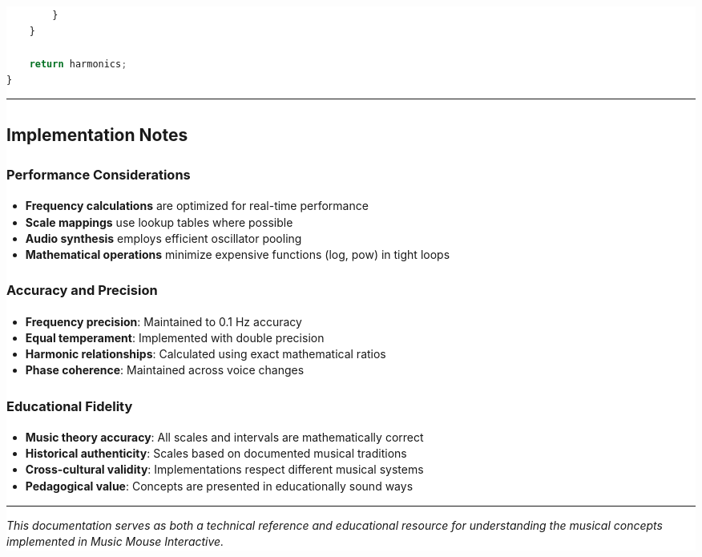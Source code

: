 ```javascript
        }
    }
    
    return harmonics;
}
```

---

## Implementation Notes

### Performance Considerations
- **Frequency calculations** are optimized for real-time performance
- **Scale mappings** use lookup tables where possible
- **Audio synthesis** employs efficient oscillator pooling
- **Mathematical operations** minimize expensive functions (log, pow) in tight loops

### Accuracy and Precision
- **Frequency precision**: Maintained to 0.1 Hz accuracy
- **Equal temperament**: Implemented with double precision
- **Harmonic relationships**: Calculated using exact mathematical ratios
- **Phase coherence**: Maintained across voice changes

### Educational Fidelity
- **Music theory accuracy**: All scales and intervals are mathematically correct
- **Historical authenticity**: Scales based on documented musical traditions
- **Cross-cultural validity**: Implementations respect different musical systems
- **Pedagogical value**: Concepts are presented in educationally sound ways

---

*This documentation serves as both a technical reference and educational resource for understanding the musical concepts implemented in Music Mouse Interactive.*